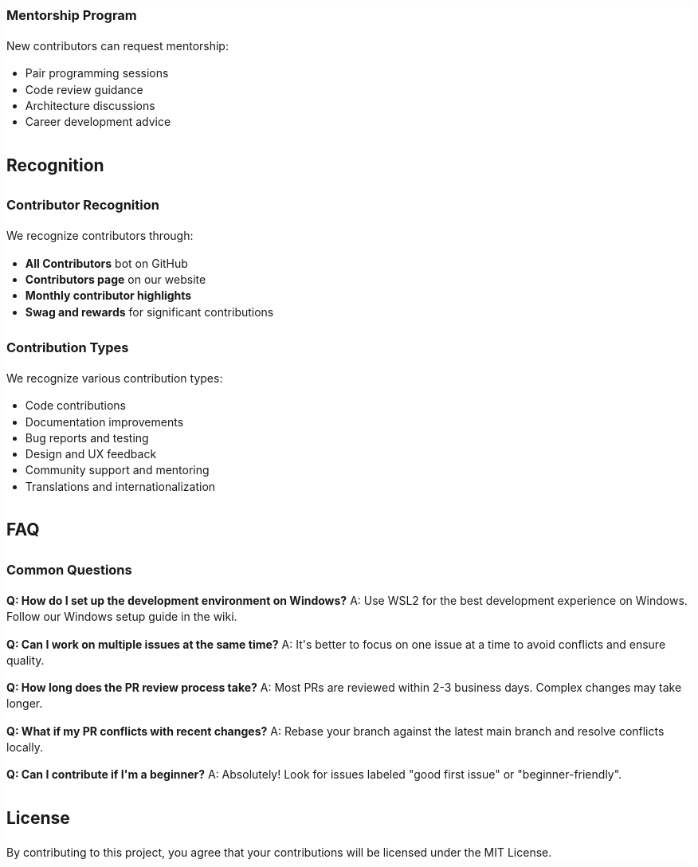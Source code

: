 ### Mentorship Program

New contributors can request mentorship:
- Pair programming sessions
- Code review guidance
- Architecture discussions
- Career development advice

## Recognition

### Contributor Recognition

We recognize contributors through:
- **All Contributors** bot on GitHub
- **Contributors page** on our website
- **Monthly contributor highlights**
- **Swag and rewards** for significant contributions

### Contribution Types

We recognize various contribution types:
- Code contributions
- Documentation improvements
- Bug reports and testing
- Design and UX feedback
- Community support and mentoring
- Translations and internationalization

## FAQ

### Common Questions

**Q: How do I set up the development environment on Windows?**
A: Use WSL2 for the best development experience on Windows. Follow our Windows setup guide in the wiki.

**Q: Can I work on multiple issues at the same time?**
A: It's better to focus on one issue at a time to avoid conflicts and ensure quality.

**Q: How long does the PR review process take?**
A: Most PRs are reviewed within 2-3 business days. Complex changes may take longer.

**Q: What if my PR conflicts with recent changes?**
A: Rebase your branch against the latest main branch and resolve conflicts locally.

**Q: Can I contribute if I'm a beginner?**
A: Absolutely! Look for issues labeled "good first issue" or "beginner-friendly".

## License

By contributing to this project, you agree that your contributions will be licensed under the MIT License.
